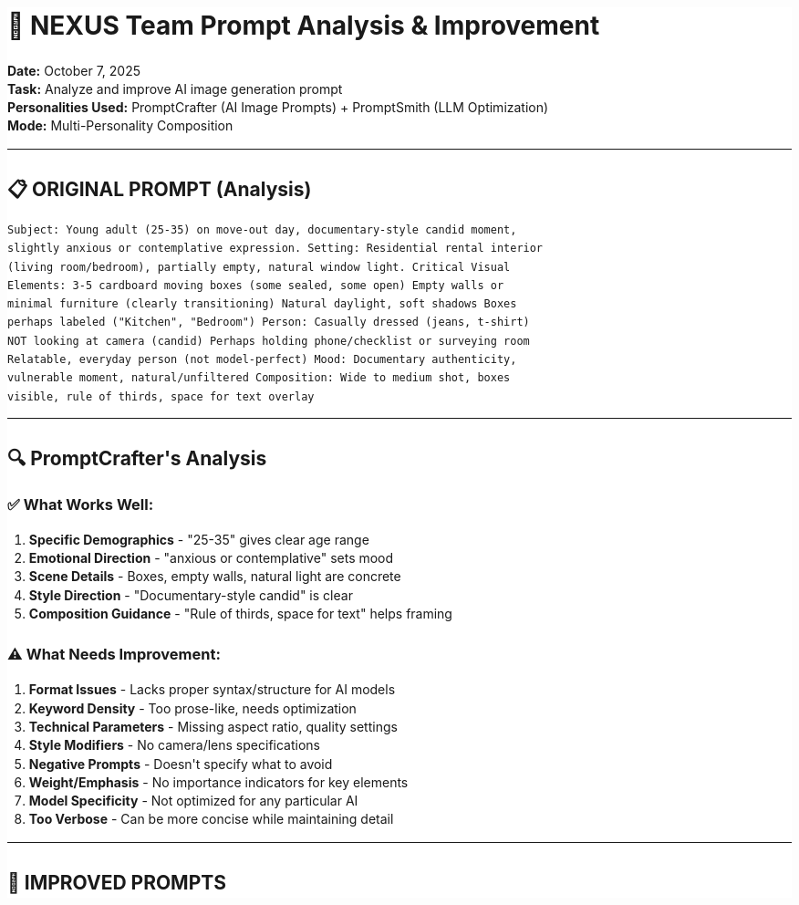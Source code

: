 # 🎨 NEXUS Team Prompt Analysis & Improvement

**Date:** October 7, 2025  
**Task:** Analyze and improve AI image generation prompt  
**Personalities Used:** PromptCrafter (AI Image Prompts) + PromptSmith (LLM Optimization)  
**Mode:** Multi-Personality Composition

---

## 📋 ORIGINAL PROMPT (Analysis)

```
Subject: Young adult (25-35) on move-out day, documentary-style candid moment, 
slightly anxious or contemplative expression. Setting: Residential rental interior 
(living room/bedroom), partially empty, natural window light. Critical Visual 
Elements: 3-5 cardboard moving boxes (some sealed, some open) Empty walls or 
minimal furniture (clearly transitioning) Natural daylight, soft shadows Boxes 
perhaps labeled ("Kitchen", "Bedroom") Person: Casually dressed (jeans, t-shirt) 
NOT looking at camera (candid) Perhaps holding phone/checklist or surveying room 
Relatable, everyday person (not model-perfect) Mood: Documentary authenticity, 
vulnerable moment, natural/unfiltered Composition: Wide to medium shot, boxes 
visible, rule of thirds, space for text overlay
```

---

## 🔍 PromptCrafter's Analysis

### ✅ **What Works Well:**
1. **Specific Demographics** - "25-35" gives clear age range
2. **Emotional Direction** - "anxious or contemplative" sets mood
3. **Scene Details** - Boxes, empty walls, natural light are concrete
4. **Style Direction** - "Documentary-style candid" is clear
5. **Composition Guidance** - "Rule of thirds, space for text" helps framing

### ⚠️ **What Needs Improvement:**
1. **Format Issues** - Lacks proper syntax/structure for AI models
2. **Keyword Density** - Too prose-like, needs optimization
3. **Technical Parameters** - Missing aspect ratio, quality settings
4. **Style Modifiers** - No camera/lens specifications
5. **Negative Prompts** - Doesn't specify what to avoid
6. **Weight/Emphasis** - No importance indicators for key elements
7. **Model Specificity** - Not optimized for any particular AI
8. **Too Verbose** - Can be more concise while maintaining detail

---

## 🎯 IMPROVED PROMPTS
